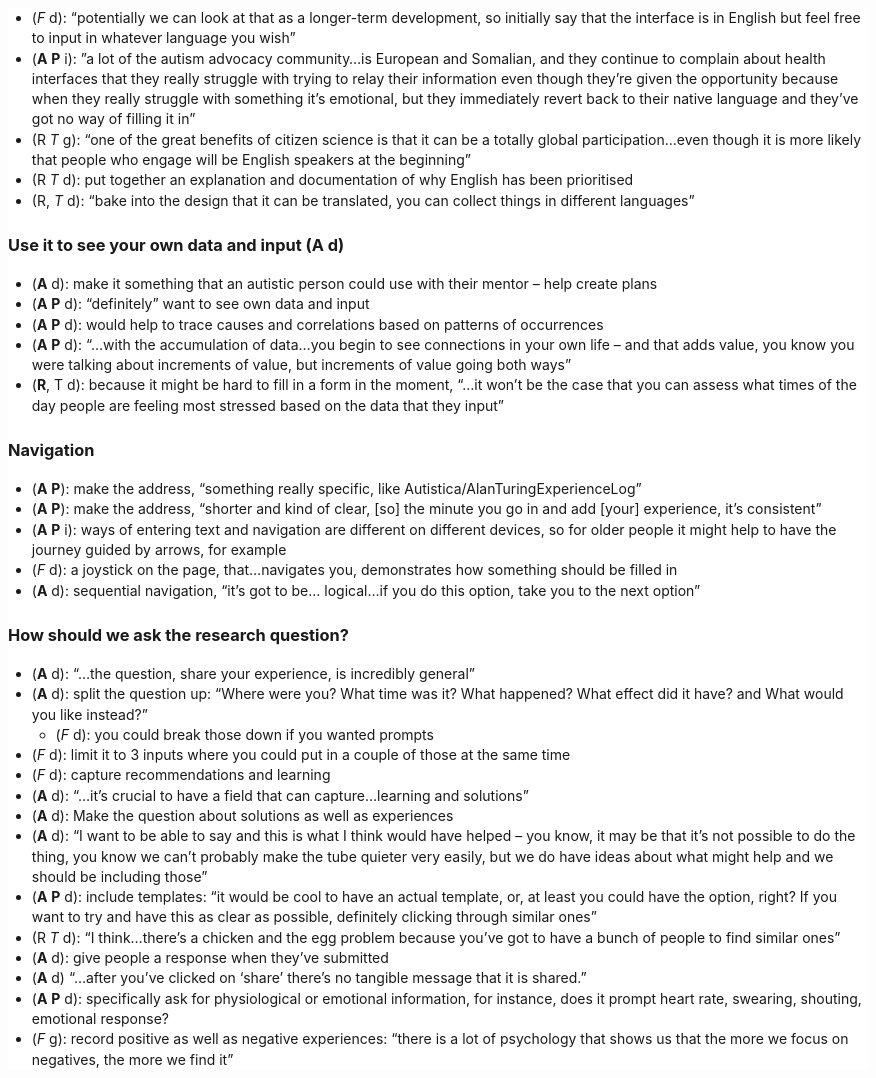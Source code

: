 * (*F* d): “potentially we can look at that as a longer-term development, so initially say that the interface is in English but feel free to input in whatever language you wish”
* (**A** **P** i): ”a lot of the autism advocacy community…is European and Somalian, and they continue to complain about health interfaces that they really struggle with trying to relay their information even though they’re given the opportunity because when they really struggle with something it’s emotional, but they immediately revert back to their native language and they’ve got no way of filling it in” 
* (R *T* g): “one of the great benefits of citizen science is that it can be a totally global participation…even though it is more likely that people who engage will be English speakers at the beginning”
* (R *T* d): put together an explanation and documentation of why English has been prioritised 
* (R, *T* d): “bake into the design that it can be translated, you can collect things in different languages”

### Use it to see your own data and input (**A** d)

* (**A** d): make it something that an autistic person could use with their mentor – help create plans
* (**A** **P** d): “definitely” want to see own data and input
* (**A** **P** d): would help to trace causes and correlations based on patterns of occurrences 
* (**A** **P** d): “…with the accumulation of data…you begin to see connections in your own life – and that adds value, you know you were talking about increments of value, but increments of value going both ways”
* (**R**, T d): because it might be hard to fill in a form in the moment, “…it won’t be the case that you can assess what times of the day people are feeling most stressed based on the data that they input”

### Navigation

* (**A** **P**): make the address, “something really specific, like Autistica/AlanTuringExperienceLog”
* (**A** **P**): make the address, “shorter and kind of clear, [so] the minute you go in and add [your] experience, it’s consistent”
* (**A** **P** i): ways of entering text and navigation are different on different devices, so for older people it might help to have the journey guided by arrows, for example
* (*F* d): a joystick on the page, that…navigates you, demonstrates how something should be filled in 
* (**A** d): sequential navigation, “it’s got to be… logical…if you do this option, take you to the next option”

### How should we ask the research question? 

* (**A** d): “…the question, share your experience, is incredibly general”
* (**A** d): split the question up: “Where were you? What time was it? What happened? What effect did it have? and What would you like instead?”
	* (*F* d): you could break those down if you wanted prompts
* (*F* d): limit it to 3 inputs where you could put in a couple of those at the same time
* (*F* d): capture recommendations and learning
* (**A** d): “…it’s crucial to have a field that can capture…learning and solutions”
* (**A** d): Make the question about solutions as well as experiences
* (**A** d): “I want to be able to say and this is what I think would have helped – you know, it may be that it’s not possible to do the thing, you know we can’t probably make the tube quieter very easily, but we do have ideas about what might help and we should be including those” 
* (**A** **P** d): include templates: “it would be cool to have an actual template, or, at least you could have the option, right? If you want to try and have this as clear as possible, definitely clicking through similar ones”
* (R *T* d): “I think…there’s a chicken and the egg problem because you’ve got to have a bunch of people to find similar ones”
* (**A** d): give people a response when they’ve submitted
* (**A** d) “…after you’ve clicked on ‘share’ there’s no tangible message that it is shared.”
* (**A** **P** d): specifically ask for physiological or emotional information, for instance, does it prompt heart rate, swearing, shouting, emotional response?
* (*F* g): record positive as well as negative experiences: “there is a lot of psychology that shows us that the more we focus on negatives, the more we find it”